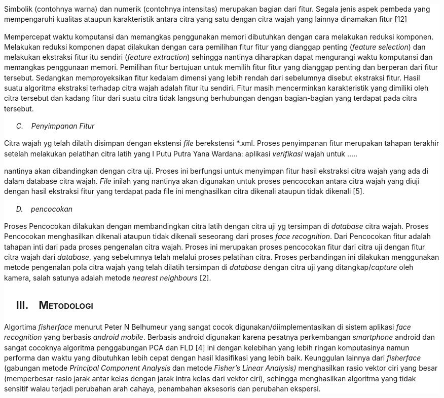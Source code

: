 <p><span class="font12">Simbolik (contohnya warna) dan numerik (contohnya intensitas) merupakan bagian dari fitur. Segala jenis aspek pembeda yang mempengaruhi kualitas ataupun karakteristik antara citra yang satu dengan citra wajah yang lainnya dinamakan fitur [12]</span></p>
<p><span class="font12">Mempercepat waktu komputansi dan memangkas penggunakan memori dibutuhkan dengan cara melakukan reduksi komponen. Melakukan reduksi komponen dapat dilakukan dengan cara pemilihan fitur fitur yang dianggap penting (</span><span class="font12" style="font-style:italic;">feature selection</span><span class="font12">) dan melakukan ekstraksi fitur itu sendiri (</span><span class="font12" style="font-style:italic;">feature extraction</span><span class="font12">) sehingga nantinya diharapkan dapat mengurangi waktu komputansi dan memangkas penggunaan memori. Pemilihan fitur bertujuan untuk memilih fitur fitur yang dianggap penting dan berperan dari fitur tersebut. Sedangkan memproyeksikan fitur kedalam dimensi yang lebih rendah dari sebelumnya disebut ekstraksi fitur. Hasil suatu algoritma ekstraksi terhadap citra wajah adalah fitur itu sendiri. Fitur masih mencerminkan karakteristik yang dimiliki oleh citra tersebut dan kadang fitur dari suatu citra tidak langsung berhubungan dengan bagian-bagian yang terdapat pada citra tersebut.</span></p>
<ul style="list-style:none;"><li>
<p><span class="font12" style="font-style:italic;">C. &nbsp;&nbsp;&nbsp;Penyimpanan Fitur</span></p></li></ul>
<p><span class="font12">Citra wajah yg telah dilatih disimpan dengan ekstensi </span><span class="font12" style="font-style:italic;">file </span><span class="font12">berekstensi *.xml. Proses penyimpanan fitur merupakan tahapan terakhir setelah melakukan pelatihan citra latih yang I Putu Putra Yana Wardana: aplikasi </span><span class="font12" style="font-style:italic;">verifikasi</span><span class="font12"> wajah untuk .....</span></p>
<p><span class="font12">nantinya akan dibandingkan dengan citra uji. Proses ini berfungsi untuk menyimpan fitur hasil ekstraksi citra wajah yang ada di dalam database citra wajah. </span><span class="font12" style="font-style:italic;">File</span><span class="font12"> inilah yang nantinya akan digunakan untuk proses pencocokan antara citra wajah yang diuji dengan hasil ekstraksi fitur yang terdapat pada file ini menghasilkan citra dikenali ataupun tidak dikenali [5].</span></p>
<ul style="list-style:none;"><li>
<p><span class="font12" style="font-style:italic;">D. &nbsp;&nbsp;&nbsp;pencocokan</span></p></li></ul>
<p><span class="font12">Proses Pencocokan dilakukan dengan membandingkan citra latih dengan citra uji yg tersimpan di </span><span class="font12" style="font-style:italic;">database</span><span class="font12"> citra wajah. Proses Pencocokan menghasilkan dikenali ataupun tidak dikenali seseorang dari proses </span><span class="font12" style="font-style:italic;">face recognition</span><span class="font12">. Dari Pencocokan fitur adalah tahapan inti dari pada proses pengenalan citra wajah. Proses ini merupakan proses pencocokan fitur dari citra uji dengan fitur citra wajah dari </span><span class="font12" style="font-style:italic;">database</span><span class="font12">, yang sebelumnya telah melalui proses pelatihan citra. Proses perbandingan ini dilakukan menggunakan metode pengenalan pola citra wajah yang telah dilatih tersimpan di </span><span class="font12" style="font-style:italic;">database</span><span class="font12"> dengan citra uji yang ditangkap/</span><span class="font12" style="font-style:italic;">capture </span><span class="font12">oleh kamera, salah satunya adalah metode </span><span class="font12" style="font-style:italic;">nearest neighbours </span><span class="font12">[2].</span></p>
<ul style="list-style:none;"><li>
<h2><a name="bookmark6"></a><span class="font12"><a name="bookmark7"></a>III.</span><span class="font12" style="font-variant:small-caps;"> &nbsp;&nbsp;&nbsp;Metodologi</span></h2></li></ul>
<p><span class="font12">Algortima </span><span class="font12" style="font-style:italic;">fisherface</span><span class="font12"> menurut Peter N Belhumeur yang sangat cocok digunakan/diimplementasikan di sistem aplikasi </span><span class="font12" style="font-style:italic;">face recognition</span><span class="font12"> yang berbasis </span><span class="font12" style="font-style:italic;">android mobile</span><span class="font12">. Berbasis android digunakan karena pesatnya perkembangan </span><span class="font12" style="font-style:italic;">smartphone</span><span class="font12"> android dan sangat cocoknya algoritma penggabungan PCA dan FLD [4] ini dengan kelebihan yang lebih ringan komputasinya namun performa dan waktu yang dibutuhkan lebih cepat dengan hasil klasifikasi yang lebih baik. Keunggulan lainnya dari </span><span class="font12" style="font-style:italic;">fisherface</span><span class="font12"> (gabungan metode </span><span class="font12" style="font-style:italic;">Principal Component Analysis</span><span class="font12"> dan metode </span><span class="font12" style="font-style:italic;">Fisher’s Linear Analysis)</span><span class="font12"> menghasilkan rasio vektor ciri yang besar (memperbesar rasio jarak antar kelas dengan jarak intra kelas dari vektor ciri), sehingga menghasilkan algoritma yang tidak sensitif walau terjadi perubahan arah cahaya, penambahan aksesoris dan perubahan ekspersi.</span></p>